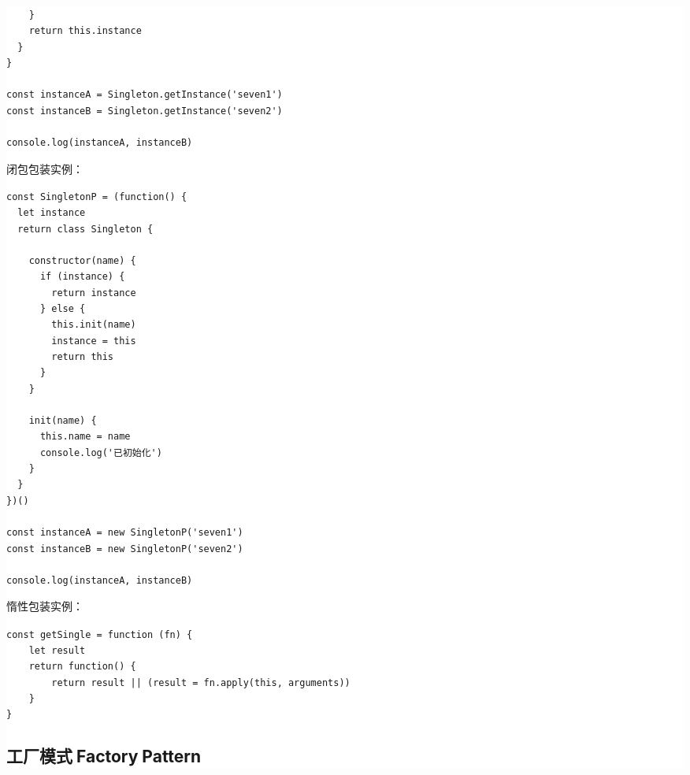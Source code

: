 ```
    }
    return this.instance
  }
}

const instanceA = Singleton.getInstance('seven1')
const instanceB = Singleton.getInstance('seven2')

console.log(instanceA, instanceB)
```

闭包包装实例：

```
const SingletonP = (function() {
  let instance
  return class Singleton {

    constructor(name) {
      if (instance) {
        return instance
      } else {
        this.init(name)
        instance = this
        return this
      }
    }

    init(name) {
      this.name = name
      console.log('已初始化')
    }
  }
})()

const instanceA = new SingletonP('seven1')
const instanceB = new SingletonP('seven2')

console.log(instanceA, instanceB)
```

惰性包装实例：

```
const getSingle = function (fn) {
    let result
    return function() {
        return result || (result = fn.apply(this, arguments))
    }
}
```

## 工厂模式 Factory Pattern
